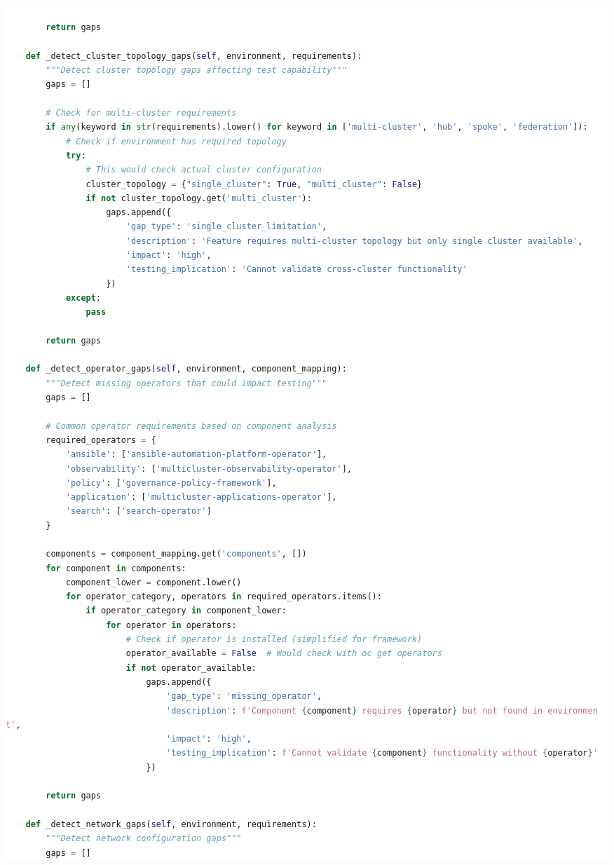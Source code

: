 ```python
        
        return gaps
    
    def _detect_cluster_topology_gaps(self, environment, requirements):
        """Detect cluster topology gaps affecting test capability"""
        gaps = []
        
        # Check for multi-cluster requirements
        if any(keyword in str(requirements).lower() for keyword in ['multi-cluster', 'hub', 'spoke', 'federation']):
            # Check if environment has required topology
            try:
                # This would check actual cluster configuration
                cluster_topology = {"single_cluster": True, "multi_cluster": False}
                if not cluster_topology.get('multi_cluster'):
                    gaps.append({
                        'gap_type': 'single_cluster_limitation',
                        'description': 'Feature requires multi-cluster topology but only single cluster available',
                        'impact': 'high',
                        'testing_implication': 'Cannot validate cross-cluster functionality'
                    })
            except:
                pass
        
        return gaps
    
    def _detect_operator_gaps(self, environment, component_mapping):
        """Detect missing operators that could impact testing"""
        gaps = []
        
        # Common operator requirements based on component analysis
        required_operators = {
            'ansible': ['ansible-automation-platform-operator'],
            'observability': ['multicluster-observability-operator'],
            'policy': ['governance-policy-framework'],
            'application': ['multicluster-applications-operator'],
            'search': ['search-operator']
        }
        
        components = component_mapping.get('components', [])
        for component in components:
            component_lower = component.lower()
            for operator_category, operators in required_operators.items():
                if operator_category in component_lower:
                    for operator in operators:
                        # Check if operator is installed (simplified for framework)
                        operator_available = False  # Would check with oc get operators
                        if not operator_available:
                            gaps.append({
                                'gap_type': 'missing_operator',
                                'description': f'Component {component} requires {operator} but not found in environment',
                                'impact': 'high',
                                'testing_implication': f'Cannot validate {component} functionality without {operator}'
                            })
        
        return gaps
    
    def _detect_network_gaps(self, environment, requirements):
        """Detect network configuration gaps"""
        gaps = []
```